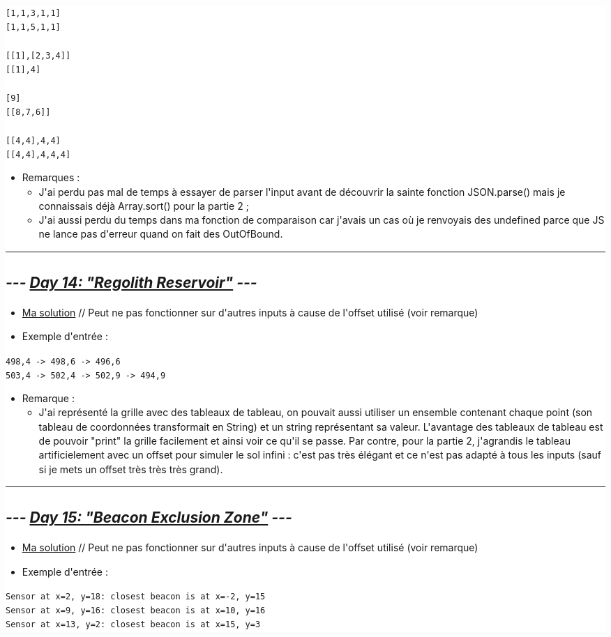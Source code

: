 ```
[1,1,3,1,1]
[1,1,5,1,1]

[[1],[2,3,4]]
[[1],4]

[9]
[[8,7,6]]

[[4,4],4,4]
[[4,4],4,4,4]
```

-   Remarques :
    -   J'ai perdu pas mal de temps à essayer de parser l'input avant de découvrir la sainte fonction JSON.parse() mais je connaissais déjà Array.sort() pour la partie 2 ;
    -   J'ai aussi perdu du temps dans ma fonction de comparaison car j'avais un cas où je renvoyais des undefined parce que JS ne lance pas d'erreur quand on fait des OutOfBound.

---

## **_--- [Day 14: "Regolith Reservoir"](https://adventofcode.com/2022/day/14) ---_**

-   [Ma solution](./2022/ts/day14/day14.ts) // Peut ne pas fonctionner sur d'autres inputs à cause de l'offset utilisé (voir remarque)

-   Exemple d'entrée :

```
498,4 -> 498,6 -> 496,6
503,4 -> 502,4 -> 502,9 -> 494,9
```

-   Remarque :
    -   J'ai représenté la grille avec des tableaux de tableau, on pouvait aussi utiliser un ensemble contenant chaque point (son tableau de coordonnées transformait en String) et un string représentant sa valeur. L'avantage des tableaux de tableau est de pouvoir "print" la grille facilement et ainsi voir ce qu'il se passe. Par contre, pour la partie 2, j'agrandis le tableau artificielement avec un offset pour simuler le sol infini : c'est pas très élégant et ce n'est pas adapté à tous les inputs (sauf si je mets un offset très très très grand).

---

## **_--- [Day 15: "Beacon Exclusion Zone"](https://adventofcode.com/2022/day/15) ---_**

-   [Ma solution](./2022/ts/day15/day15.ts) // Peut ne pas fonctionner sur d'autres inputs à cause de l'offset utilisé (voir remarque)

-   Exemple d'entrée :

```
Sensor at x=2, y=18: closest beacon is at x=-2, y=15
Sensor at x=9, y=16: closest beacon is at x=10, y=16
Sensor at x=13, y=2: closest beacon is at x=15, y=3
```
